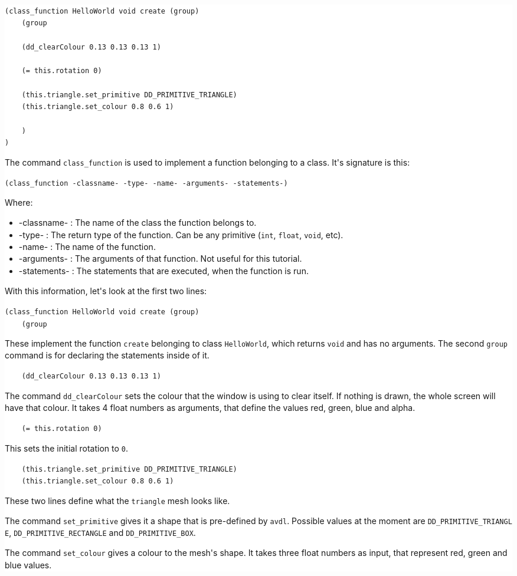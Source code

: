 	(class_function HelloWorld void create (group)
		(group

		(dd_clearColour 0.13 0.13 0.13 1)

		(= this.rotation 0)

		(this.triangle.set_primitive DD_PRIMITIVE_TRIANGLE)
		(this.triangle.set_colour 0.8 0.6 1)

		)
	)

The command `class_function` is used to implement a function belonging to a class.
It's signature is this:

	(class_function -classname- -type- -name- -arguments- -statements-)

Where:

* -classname-  : The name of the class the function belongs to.
* -type-       : The return type of the function. Can be any primitive (`int`, `float`, `void`, etc).
* -name-       : The name of the function.
* -arguments-  : The arguments of that function. Not useful for this tutorial.
* -statements- : The statements that are executed, when the function is run.

With this information, let's look at the first two lines:

	(class_function HelloWorld void create (group)
		(group

These implement the function `create` belonging to class `HelloWorld`,
which returns `void` and has no arguments. The second `group` command is for
declaring the statements inside of it.

		(dd_clearColour 0.13 0.13 0.13 1)

The command `dd_clearColour` sets the colour that the window is using to clear
itself. If nothing is drawn, the whole screen will have that colour. It
takes 4 float numbers as arguments, that define the values red, green, blue and
alpha.

		(= this.rotation 0)

This sets the initial rotation to `0`.

		(this.triangle.set_primitive DD_PRIMITIVE_TRIANGLE)
		(this.triangle.set_colour 0.8 0.6 1)

These two lines define what the `triangle` mesh looks like.

The command `set_primitive` gives it a shape that is pre-defined
by `avdl`. Possible values at the moment are `DD_PRIMITIVE_TRIANGLE`,
`DD_PRIMITIVE_RECTANGLE` and `DD_PRIMITIVE_BOX`.

The command `set_colour` gives a colour to the mesh's shape.
It takes three float numbers as input, that represent red,
green and blue values.
